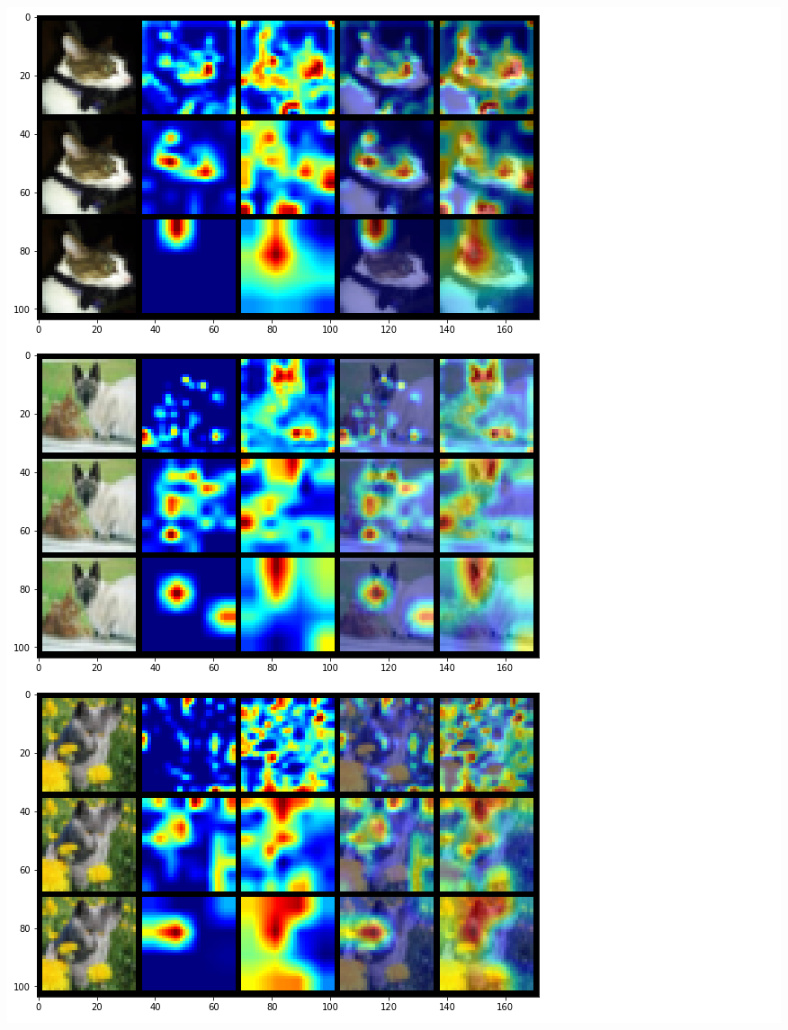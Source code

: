 ![mislassified gradcam](https://github.com/shravankgl/EVA6/blob/main/Session9/assets/16.png)
![mislassified gradcam](https://github.com/shravankgl/EVA6/blob/main/Session9/assets/17.png)
![mislassified gradcam](https://github.com/shravankgl/EVA6/blob/main/Session9/assets/18.png)